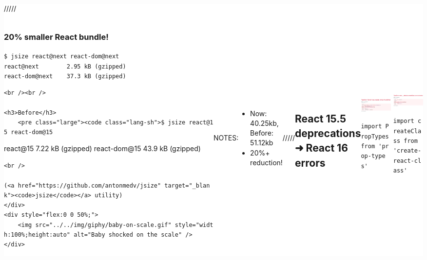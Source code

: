 /////

<div style="display:flex;align-items:center">
	<div style="flex:0 0 50%;">
    <h3>20% smaller React bundle!</h3>
		<pre class="large"><code class="lang-sh">$ jsize react@next react-dom@next
react@next        2.95 kB (gzipped)
react-dom@next    37.3 kB (gzipped)</code></pre>

    <br /><br />

    <h3>Before</h3>
		<pre class="large"><code class="lang-sh">$ jsize react@15 react-dom@15
react@15        7.22 kB (gzipped)
react-dom@15    43.9 kB (gzipped)</code></pre>

    <br />

    (<a href="https://github.com/antonmedv/jsize" target="_blank"><code>jsize</code></a> utility)
	</div>
	<div style="flex:0 0 50%;">
		<img src="../../img/giphy/baby-on-scale.gif" style="width:100%;height:auto" alt="Baby shocked on the scale" />
	</div>
</div>

NOTES:
- Now: 40.25kb, Before: 51.12kb
- 20%+ reduction!

/////

## React 15.5 deprecations ➜ React 16 errors

<div style="display:flex;align-items:center;justify-content: space-between">
	<div style="flex:0 0 48%;">
		<img src="../../img/react-fiber/prop-types-error.png" style="width:100%;height:auto" alt="React Prop Types error screenshot" />
    <pre><code class="lang-js">import PropTypes from 'prop-types'</code></pre>
	</div>
	<div style="flex:0 0 48%;">
		<img src="../../img/react-fiber/create-class-error.png" style="width:100%;height:auto" alt="React createClass error screenshot" />
    <pre><code class="lang-js">import createClass from 'create-react-class'</code></pre>
	</div>